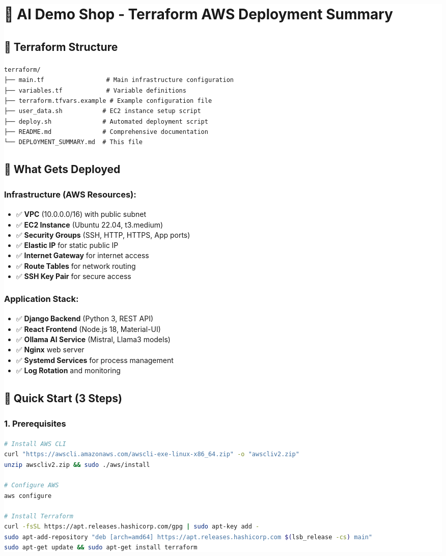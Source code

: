 # 🚀 AI Demo Shop - Terraform AWS Deployment Summary

## 📁 **Terraform Structure**

```
terraform/
├── main.tf                 # Main infrastructure configuration
├── variables.tf            # Variable definitions
├── terraform.tfvars.example # Example configuration file
├── user_data.sh           # EC2 instance setup script
├── deploy.sh              # Automated deployment script
├── README.md              # Comprehensive documentation
└── DEPLOYMENT_SUMMARY.md  # This file
```

## 🎯 **What Gets Deployed**

### **Infrastructure (AWS Resources):**
- ✅ **VPC** (10.0.0.0/16) with public subnet
- ✅ **EC2 Instance** (Ubuntu 22.04, t3.medium)
- ✅ **Security Groups** (SSH, HTTP, HTTPS, App ports)
- ✅ **Elastic IP** for static public IP
- ✅ **Internet Gateway** for internet access
- ✅ **Route Tables** for network routing
- ✅ **SSH Key Pair** for secure access

### **Application Stack:**
- ✅ **Django Backend** (Python 3, REST API)
- ✅ **React Frontend** (Node.js 18, Material-UI)
- ✅ **Ollama AI Service** (Mistral, Llama3 models)
- ✅ **Nginx** web server
- ✅ **Systemd Services** for process management
- ✅ **Log Rotation** and monitoring

## 🚀 **Quick Start (3 Steps)**

### **1. Prerequisites**
```bash
# Install AWS CLI
curl "https://awscli.amazonaws.com/awscli-exe-linux-x86_64.zip" -o "awscliv2.zip"
unzip awscliv2.zip && sudo ./aws/install

# Configure AWS
aws configure

# Install Terraform
curl -fsSL https://apt.releases.hashicorp.com/gpg | sudo apt-key add -
sudo apt-add-repository "deb [arch=amd64] https://apt.releases.hashicorp.com $(lsb_release -cs) main"
sudo apt-get update && sudo apt-get install terraform
```
